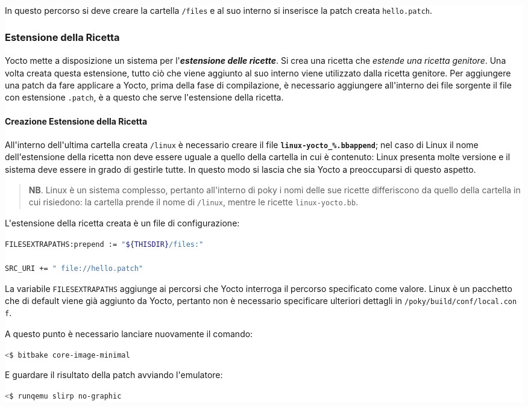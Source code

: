 In questo percorso si deve creare la cartella `/files` e al suo interno si inserisce la patch creata `hello.patch`.

### Estensione della Ricetta

Yocto mette a disposizione un sistema per l'***estensione delle ricette***. Si crea una ricetta che *estende una ricetta genitore*. Una volta creata questa estensione, tutto ciò che viene aggiunto al suo interno viene utilizzato dalla ricetta genitore. Per aggiungere una patch da fare applicare a Yocto, prima della fase di compilazione, è necessario aggiungere all'interno dei file sorgente il file con estensione `.patch`, è a questo che serve l'estensione della ricetta.

#### Creazione Estensione della Ricetta

All'interno dell'ultima cartella creata `/linux` è necessario creare il file **`linux-yocto_%.bbappend`**; nel caso di Linux il nome dell'estensione della ricetta non deve essere uguale a quello della cartella in cui è contenuto: Linux presenta molte versione e il sistema deve essere in grado di gestirle tutte. In questo modo si lascia che sia Yocto a preoccuparsi di questo aspetto.

> **NB**. Linux è un sistema complesso, pertanto all'interno di poky i nomi delle sue ricette differiscono da quello della cartella in cui risiedono: la cartella prende il nome di `/linux`, mentre le ricette `linux-yocto.bb`. 

L'estensione della ricetta creata è un file di configurazione:

```bash
FILESEXTRAPATHS:prepend := "${THISDIR}/files:"

SRC_URI += " file://hello.patch"
```

La variabile `FILESEXTRAPATHS` aggiunge ai percorsi che Yocto interroga il percorso specificato come valore. Linux è un pacchetto che di default viene già aggiunto da Yocto, pertanto non è necessario specificare ulteriori dettagli in `/poky/build/conf/local.conf`.

A questo punto è necessario lanciare nuovamente il comando:

```bash
<$ bitbake core-image-minimal
```

E guardare il risultato della patch avviando l'emulatore:

```bash
<$ runqemu slirp no-graphic
```

